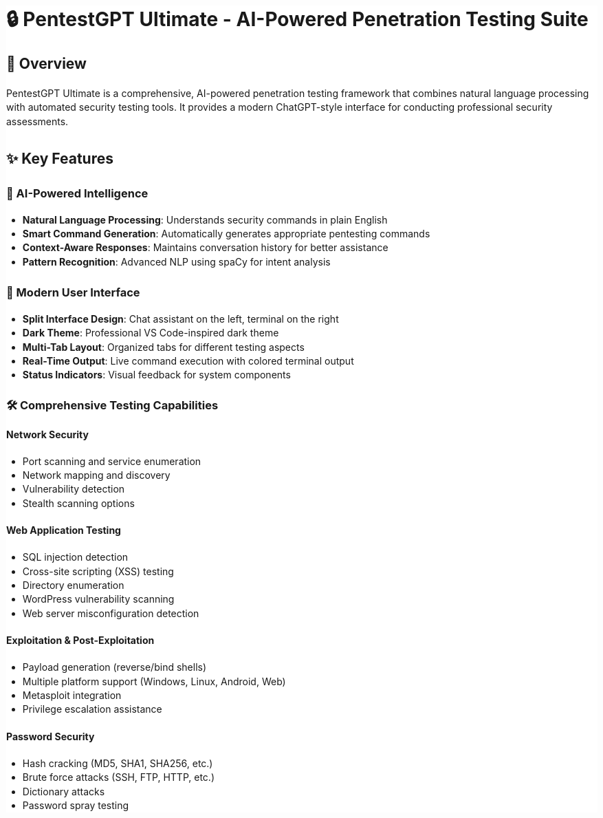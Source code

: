 # 🔒 PentestGPT Ultimate - AI-Powered Penetration Testing Suite

## 🌟 Overview

PentestGPT Ultimate is a comprehensive, AI-powered penetration testing framework that combines natural language processing with automated security testing tools. It provides a modern ChatGPT-style interface for conducting professional security assessments.

## ✨ Key Features

### 🤖 AI-Powered Intelligence
- **Natural Language Processing**: Understands security commands in plain English
- **Smart Command Generation**: Automatically generates appropriate pentesting commands
- **Context-Aware Responses**: Maintains conversation history for better assistance
- **Pattern Recognition**: Advanced NLP using spaCy for intent analysis

### 🎨 Modern User Interface
- **Split Interface Design**: Chat assistant on the left, terminal on the right
- **Dark Theme**: Professional VS Code-inspired dark theme
- **Multi-Tab Layout**: Organized tabs for different testing aspects
- **Real-Time Output**: Live command execution with colored terminal output
- **Status Indicators**: Visual feedback for system components

### 🛠️ Comprehensive Testing Capabilities

#### Network Security
- Port scanning and service enumeration
- Network mapping and discovery
- Vulnerability detection
- Stealth scanning options

#### Web Application Testing
- SQL injection detection
- Cross-site scripting (XSS) testing
- Directory enumeration
- WordPress vulnerability scanning
- Web server misconfiguration detection

#### Exploitation & Post-Exploitation
- Payload generation (reverse/bind shells)
- Multiple platform support (Windows, Linux, Android, Web)
- Metasploit integration
- Privilege escalation assistance

#### Password Security
- Hash cracking (MD5, SHA1, SHA256, etc.)
- Brute force attacks (SSH, FTP, HTTP, etc.)
- Dictionary attacks
- Password spray testing

